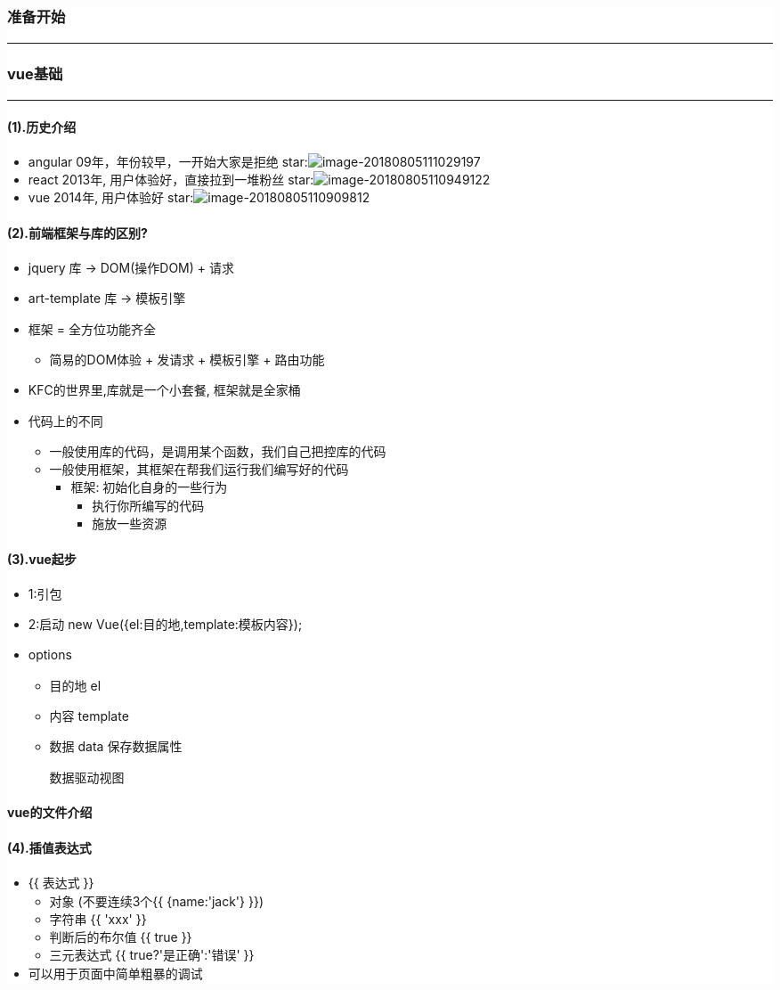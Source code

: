 

### 准备开始

---


### vue基础

---

#### (1).历史介绍
* angular 09年，年份较早，一开始大家是拒绝  star:![image-20180805111029197](/var/folders/7b/sz6pt5jd3y3b51q1ngm_8pph0000gn/T/abnerworks.Typora/image-20180805111029197.png)
* react 2013年, 用户体验好，直接拉到一堆粉丝 star:![image-20180805110949122](/var/folders/7b/sz6pt5jd3y3b51q1ngm_8pph0000gn/T/abnerworks.Typora/image-20180805110949122.png)
* vue 2014年,  用户体验好  star:![image-20180805110909812](/var/folders/7b/sz6pt5jd3y3b51q1ngm_8pph0000gn/T/abnerworks.Typora/image-20180805110909812.png)

#### (2).前端框架与库的区别?

* jquery 库 -> DOM(操作DOM) + 请求

* art-template 库 -> 模板引擎

* 框架 = 全方位功能齐全

  

  - 简易的DOM体验 + 发请求 + 模板引擎 + 路由功能

* KFC的世界里,库就是一个小套餐, 框架就是全家桶

* 代码上的不同
  - 一般使用库的代码，是调用某个函数，我们自己把控库的代码
  - 一般使用框架，其框架在帮我们运行我们编写好的代码
    - 框架:  初始化自身的一些行为
      - 执行你所编写的代码
      - 施放一些资源

#### (3).vue起步

* 1:引包
* 2:启动 new Vue({el:目的地,template:模板内容});

* options
  * 目的地 el

  * 内容 template

  * 数据 data  保存数据属性

    数据驱动视图



#### vue的文件介绍

#### (4).插值表达式 
* {{ 表达式 }}
  - 对象 (不要连续3个{{ {name:'jack'} }})
  - 字符串 {{ 'xxx' }}
  - 判断后的布尔值  {{  true }}
  - 三元表达式  {{ true?'是正确':'错误'  }}
* 可以用于页面中简单粗暴的调试
